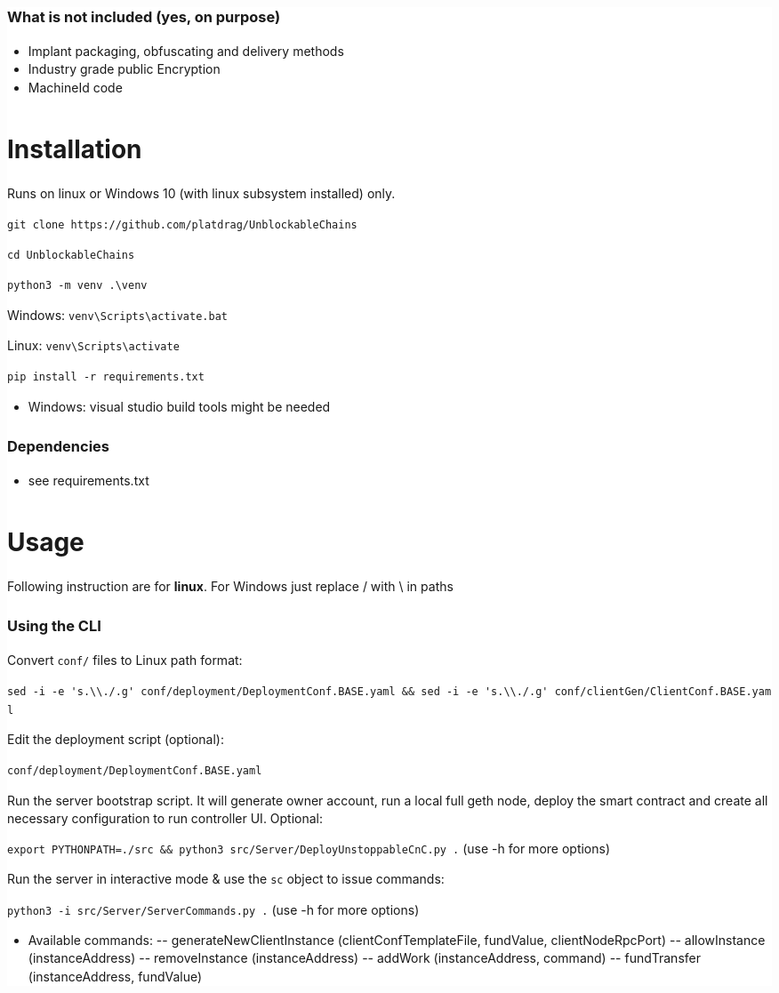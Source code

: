 ### What is not included (yes, on purpose)
- Implant packaging, obfuscating and delivery methods
- Industry grade public Encryption
- MachineId code


# Installation
Runs on linux or Windows 10 (with linux subsystem installed) only.

`git clone https://github.com/platdrag/UnblockableChains`

`cd UnblockableChains`

`python3 -m venv .\venv`

Windows: `venv\Scripts\activate.bat`

Linux: `venv\Scripts\activate`

`pip install -r requirements.txt`

* Windows: visual studio build tools might be needed

### Dependencies
- see requirements.txt

# Usage 
Following instruction are for **linux**. For Windows just replace / with \ in paths
### Using the CLI
Convert `conf/` files to Linux path format:

`sed -i -e 's.\\./.g' conf/deployment/DeploymentConf.BASE.yaml && sed -i -e 's.\\./.g' conf/clientGen/ClientConf.BASE.yaml`

Edit the deployment script (optional):

`conf/deployment/DeploymentConf.BASE.yaml`

Run the server bootstrap script. It will generate owner account, run a local full geth node, deploy the smart contract and create all necessary configuration to run controller UI. Optional:

`export PYTHONPATH=./src && python3 src/Server/DeployUnstoppableCnC.py .`  (use -h for more options)

Run the server in interactive mode & use the `sc` object to issue commands:

`python3 -i src/Server/ServerCommands.py .`   (use -h for more options)

* Available commands: 
-- generateNewClientInstance (clientConfTemplateFile, fundValue, clientNodeRpcPort)
-- allowInstance (instanceAddress)
-- removeInstance (instanceAddress)
-- addWork (instanceAddress, command)
-- fundTransfer (instanceAddress, fundValue)
